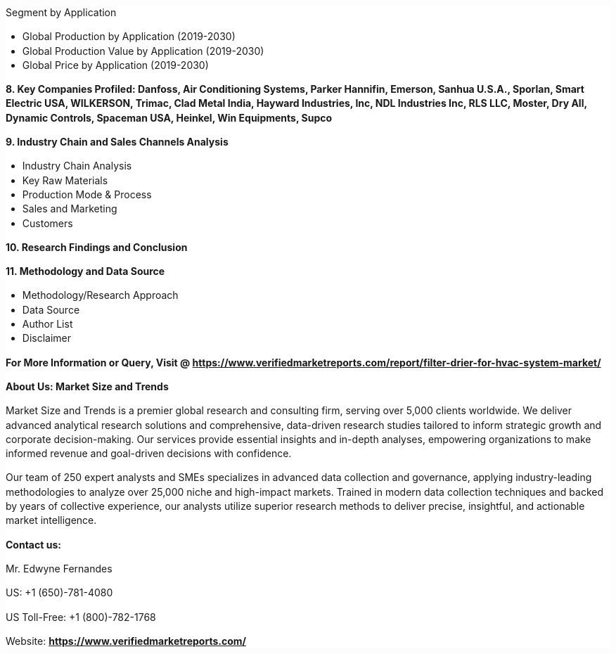 Segment by Application</strong></p><ul><li>Global Production by Application (2019-2030)</li><li>Global Production Value by Application (2019-2030)</li><li>Global Price by Application (2019-2030)</li></ul><p><strong>8. Key Companies Profiled: Danfoss, Air Conditioning Systems, Parker Hannifin, Emerson, Sanhua U.S.A., Sporlan, Smart Electric USA, WILKERSON, Trimac, Clad Metal India, Hayward Industries, Inc, NDL Industries Inc, RLS LLC, Moster, Dry All, Dynamic Controls, Spaceman USA, Heinkel, Win Equipments, Supco</strong></p><p><strong>9. Industry Chain and Sales Channels Analysis</strong></p><ul><li>Industry Chain Analysis</li><li>Key Raw Materials</li><li>Production Mode &amp; Process</li><li>Sales and Marketing</li><li>Customers</li></ul><p><strong>10. Research Findings and Conclusion</strong></p><p><strong>11. Methodology and Data Source</strong></p><ul><li>Methodology/Research Approach</li><li>Data Source</li><li>Author List</li><li>Disclaimer</li></ul></p><p><strong>For More Information or Query, Visit @ <a href="https://www.verifiedmarketreports.com/report/filter-drier-for-hvac-system-market/">https://www.verifiedmarketreports.com/report/filter-drier-for-hvac-system-market/</a></strong></p><p><strong>About Us: Market Size and Trends</strong></p><p>Market Size and Trends is a premier global research and consulting firm, serving over 5,000 clients worldwide. We deliver advanced analytical research solutions and comprehensive, data-driven research studies tailored to inform strategic growth and corporate decision-making. Our services provide essential insights and in-depth analyses, empowering organizations to make informed revenue and goal-driven decisions with confidence.</p><p>Our team of 250 expert analysts and SMEs specializes in advanced data collection and governance, applying industry-leading methodologies to analyze over 25,000 niche and high-impact markets. Trained in modern data collection techniques and backed by years of collective experience, our analysts utilize superior research methods to deliver precise, insightful, and actionable market intelligence.</p><p><strong>Contact us:</strong></p><p>Mr. Edwyne Fernandes</p><p>US: +1 (650)-781-4080</p><p>US Toll-Free: +1 (800)-782-1768</p><p>Website: <strong><a href="https://www.verifiedmarketreports.com/">https://www.verifiedmarketreports.com/</a></strong></p>
